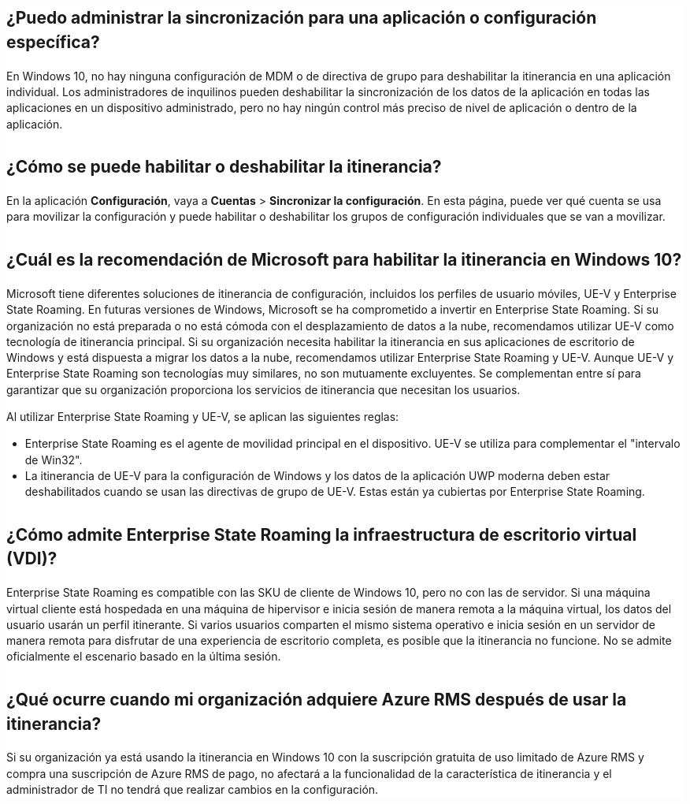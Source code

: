## <a name="can-i-manage-sync-for-a-specific-app-or-setting"></a>¿Puedo administrar la sincronización para una aplicación o configuración específica?
En Windows 10, no hay ninguna configuración de MDM o de directiva de grupo para deshabilitar la itinerancia en una aplicación individual. Los administradores de inquilinos pueden deshabilitar la sincronización de los datos de la aplicación en todas las aplicaciones en un dispositivo administrado, pero no hay ningún control más preciso de nivel de aplicación o dentro de la aplicación.

## <a name="how-can-i-enable-or-disable-roaming"></a>¿Cómo se puede habilitar o deshabilitar la itinerancia?
En la aplicación **Configuración**, vaya a **Cuentas** > **Sincronizar la configuración**. En esta página, puede ver qué cuenta se usa para movilizar la configuración y puede habilitar o deshabilitar los grupos de configuración individuales que se van a movilizar.

## <a name="what-is-microsofts-recommendation-for-enabling-roaming-in-windows-10"></a>¿Cuál es la recomendación de Microsoft para habilitar la itinerancia en Windows 10?
Microsoft tiene diferentes soluciones de itinerancia de configuración, incluidos los perfiles de usuario móviles, UE-V y Enterprise State Roaming.  En futuras versiones de Windows, Microsoft se ha comprometido a invertir en Enterprise State Roaming. Si su organización no está preparada o no está cómoda con el desplazamiento de datos a la nube, recomendamos utilizar UE-V como tecnología de itinerancia principal. Si su organización necesita habilitar la itinerancia en sus aplicaciones de escritorio de Windows y está dispuesta a migrar los datos a la nube, recomendamos utilizar Enterprise State Roaming y UE-V. Aunque UE-V y Enterprise State Roaming son tecnologías muy similares, no son mutuamente excluyentes. Se complementan entre sí para garantizar que su organización proporciona los servicios de itinerancia que necesitan los usuarios.  

Al utilizar Enterprise State Roaming y UE-V, se aplican las siguientes reglas:

* Enterprise State Roaming es el agente de movilidad principal en el dispositivo. UE-V se utiliza para complementar el "intervalo de Win32".
* La itinerancia de UE-V para la configuración de Windows y los datos de la aplicación UWP moderna deben estar deshabilitados cuando se usan las directivas de grupo de UE-V. Estas están ya cubiertas por Enterprise State Roaming.

## <a name="how-does-enterprise-state-roaming-support-virtual-desktop-infrastructure-vdi"></a>¿Cómo admite Enterprise State Roaming la infraestructura de escritorio virtual (VDI)?
Enterprise State Roaming es compatible con las SKU de cliente de Windows 10, pero no con las de servidor. Si una máquina virtual cliente está hospedada en una máquina de hipervisor e inicia sesión de manera remota a la máquina virtual, los datos del usuario usarán un perfil itinerante. Si varios usuarios comparten el mismo sistema operativo e inicia sesión en un servidor de manera remota para disfrutar de una experiencia de escritorio completa, es posible que la itinerancia no funcione. No se admite oficialmente el escenario basado en la última sesión.

## <a name="what-happens-when-my-organization-purchases-azure-rms-after-using-roaming"></a>¿Qué ocurre cuando mi organización adquiere Azure RMS después de usar la itinerancia?
Si su organización ya está usando la itinerancia en Windows 10 con la suscripción gratuita de uso limitado de Azure RMS y compra una suscripción de Azure RMS de pago, no afectará a la funcionalidad de la característica de itinerancia y el administrador de TI no tendrá que realizar cambios en la configuración.
